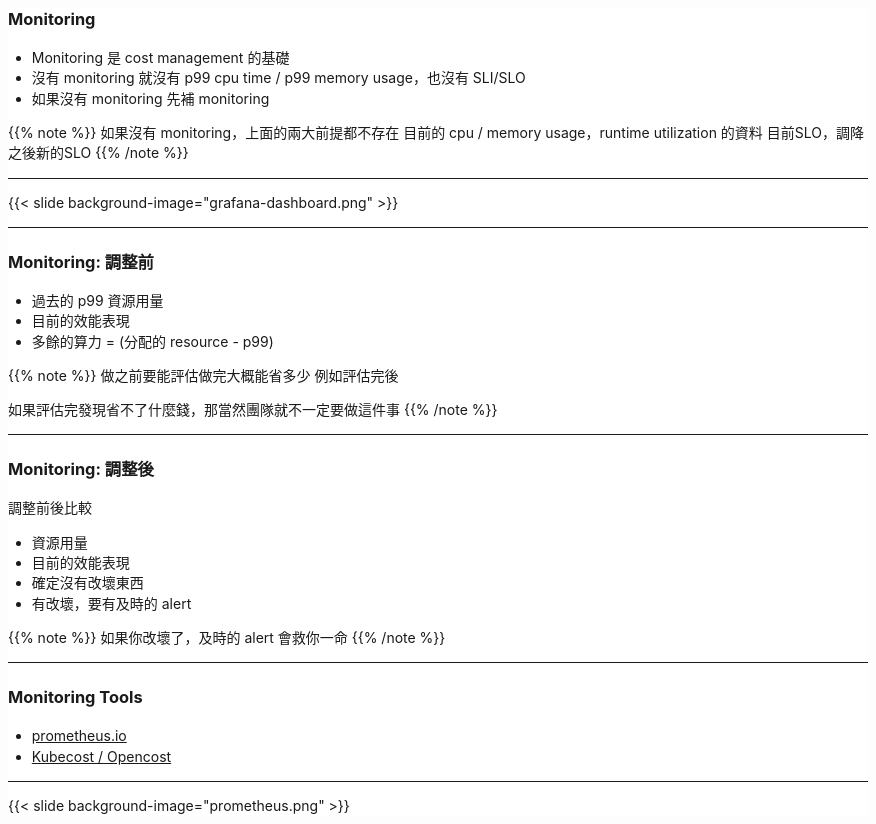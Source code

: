 
### Monitoring

- Monitoring 是 cost management 的基礎
- 沒有 monitoring 就沒有 p99 cpu time / p99 memory usage，也沒有 SLI/SLO
- 如果沒有 monitoring 先補 monitoring

{{% note %}}
如果沒有 monitoring，上面的兩大前提都不存在
目前的 cpu / memory usage，runtime utilization 的資料
目前SLO，調降之後新的SLO
{{% /note %}}

---

{{< slide background-image="grafana-dashboard.png" >}}

---

### Monitoring: 調整前

- 過去的 p99 資源用量
- 目前的效能表現
- 多餘的算力 = (分配的 resource - p99)

{{% note %}}
做之前要能評估做完大概能省多少
例如評估完後

如果評估完發現省不了什麼錢，那當然團隊就不一定要做這件事
{{% /note %}}

---

### Monitoring: 調整後

調整前後比較
- 資源用量
- 目前的效能表現
- 確定沒有改壞東西
- 有改壞，要有及時的 alert

{{% note %}}
如果你改壞了，及時的 alert 會救你一命
{{% /note %}}

---

### Monitoring Tools

- [prometheus.io](https://prometheus.io/)
- [Kubecost / Opencost](https://docs.kubecost.com/using-kubecost)

---

{{< slide background-image="prometheus.png" >}}
